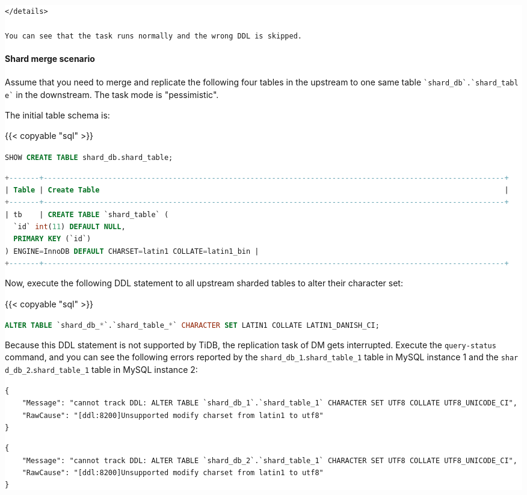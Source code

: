     </details>

    You can see that the task runs normally and the wrong DDL is skipped.

#### Shard merge scenario

Assume that you need to merge and replicate the following four tables in the upstream to one same table ``` `shard_db`.`shard_table` ``` in the downstream. The task mode is "pessimistic".

The initial table schema is:

{{< copyable "sql" >}}

```sql
SHOW CREATE TABLE shard_db.shard_table;
```

```sql
+-------+-----------------------------------------------------------------------------------------------------------+
| Table | Create Table                                                                                              |
+-------+-----------------------------------------------------------------------------------------------------------+
| tb    | CREATE TABLE `shard_table` (
  `id` int(11) DEFAULT NULL,
  PRIMARY KEY (`id`)
) ENGINE=InnoDB DEFAULT CHARSET=latin1 COLLATE=latin1_bin |
+-------+-----------------------------------------------------------------------------------------------------------+
```

Now, execute the following DDL statement to all upstream sharded tables to alter their character set:

{{< copyable "sql" >}}

```sql
ALTER TABLE `shard_db_*`.`shard_table_*` CHARACTER SET LATIN1 COLLATE LATIN1_DANISH_CI;
```

Because this DDL statement is not supported by TiDB, the replication task of DM gets interrupted. Execute the `query-status` command, and you can see the following errors reported by the `shard_db_1`.`shard_table_1` table in MySQL instance 1 and the `shard_db_2`.`shard_table_1` table in MySQL instance 2:

```
{
    "Message": "cannot track DDL: ALTER TABLE `shard_db_1`.`shard_table_1` CHARACTER SET UTF8 COLLATE UTF8_UNICODE_CI",
    "RawCause": "[ddl:8200]Unsupported modify charset from latin1 to utf8"
}
```

```
{
    "Message": "cannot track DDL: ALTER TABLE `shard_db_2`.`shard_table_1` CHARACTER SET UTF8 COLLATE UTF8_UNICODE_CI",
    "RawCause": "[ddl:8200]Unsupported modify charset from latin1 to utf8"
}
```

